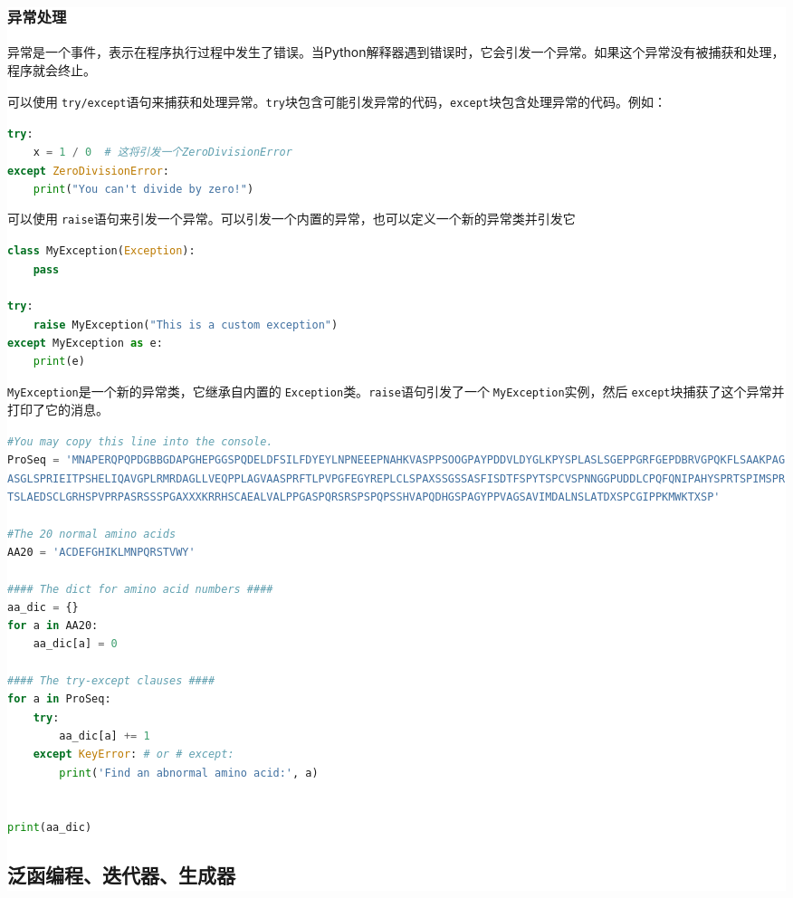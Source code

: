 ### 异常处理

异常是一个事件，表示在程序执行过程中发生了错误。当Python解释器遇到错误时，它会引发一个异常。如果这个异常没有被捕获和处理，程序就会终止。

可以使用 `try/except`语句来捕获和处理异常。`try`块包含可能引发异常的代码，`except`块包含处理异常的代码。例如：

```python
try:
    x = 1 / 0  # 这将引发一个ZeroDivisionError
except ZeroDivisionError:
    print("You can't divide by zero!")
```

可以使用 `raise`语句来引发一个异常。可以引发一个内置的异常，也可以定义一个新的异常类并引发它

```python
class MyException(Exception):
    pass

try:
    raise MyException("This is a custom exception")
except MyException as e:
    print(e)
```

`MyException`是一个新的异常类，它继承自内置的 `Exception`类。`raise`语句引发了一个 `MyException`实例，然后 `except`块捕获了这个异常并打印了它的消息。

```python
#You may copy this line into the console.
ProSeq = 'MNAPERQPQPDGBBGDAPGHEPGGSPQDELDFSILFDYEYLNPNEEEPNAHKVASPPSOOGPAYPDDVLDYGLKPYSPLASLSGEPPGRFGEPDBRVGPQKFLSAAKPAGASGLSPRIEITPSHELIQAVGPLRMRDAGLLVEQPPLAGVAASPRFTLPVPGFEGYREPLCLSPAXSSGSSASFISDTFSPYTSPCVSPNNGGPUDDLCPQFQNIPAHYSPRTSPIMSPRTSLAEDSCLGRHSPVPRPASRSSSPGAXXXKRRHSCAEALVALPPGASPQRSRSPSPQPSSHVAPQDHGSPAGYPPVAGSAVIMDALNSLATDXSPCGIPPKMWKTXSP'

#The 20 normal amino acids
AA20 = 'ACDEFGHIKLMNPQRSTVWY'

#### The dict for amino acid numbers ####
aa_dic = {}
for a in AA20:
    aa_dic[a] = 0

#### The try-except clauses ####
for a in ProSeq:
    try:
        aa_dic[a] += 1
    except KeyError: # or # except:
        print('Find an abnormal amino acid:', a)


print(aa_dic)
```

## 泛函编程、迭代器、生成器
